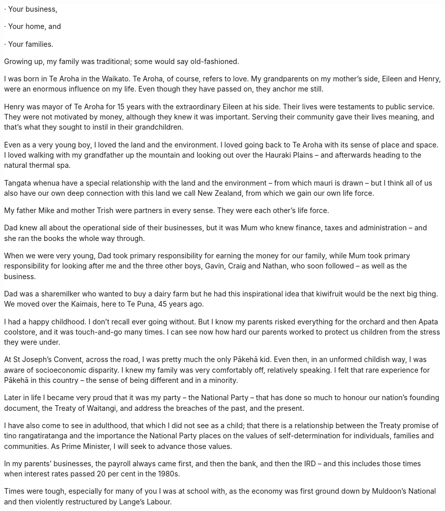 · Your business,

· Your home, and

· Your families.

Growing up, my family was traditional; some would say old-fashioned.

I was born in Te Aroha in the Waikato. Te Aroha, of course, refers to love. My grandparents on my mother’s side, Eileen and Henry, were an enormous influence on my life. Even though they have passed on, they anchor me still.

Henry was mayor of Te Aroha for 15 years with the extraordinary Eileen at his side. Their lives were testaments to public service. They were not motivated by money, although they knew it was important. Serving their community gave their lives meaning, and that’s what they sought to instil in their grandchildren.

Even as a very young boy, I loved the land and the environment. I loved going back to Te Aroha with its sense of place and space. I loved walking with my grandfather up the mountain and looking out over the Hauraki Plains – and afterwards heading to the natural thermal spa.

Tangata whenua have a special relationship with the land and the environment – from which mauri is drawn – but I think all of us also have our own deep connection with this land we call New Zealand, from which we gain our own life force.

My father Mike and mother Trish were partners in every sense. They were each other’s life force.

Dad knew all about the operational side of their businesses, but it was Mum who knew finance, taxes and administration – and she ran the books the whole way through.

When we were very young, Dad took primary responsibility for earning the money for our family, while Mum took primary responsibility for looking after me and the three other boys, Gavin, Craig and Nathan, who soon followed – as well as the business.

Dad was a sharemilker who wanted to buy a dairy farm but he had this inspirational idea that kiwifruit would be the next big thing. We moved over the Kaimais, here to Te Puna, 45 years ago.

I had a happy childhood. I don’t recall ever going without. But I know my parents risked everything for the orchard and then Apata coolstore, and it was touch-and-go many times. I can see now how hard our parents worked to protect us children from the stress they were under.

At St Joseph’s Convent, across the road, I was pretty much the only Pākehā kid. Even then, in an unformed childish way, I was aware of socioeconomic disparity. I knew my family was very comfortably off, relatively speaking. I felt that rare experience for Pākehā in this country – the sense of being different and in a minority.

Later in life I became very proud that it was my party – the National Party – that has done so much to honour our nation’s founding document, the Treaty of Waitangi, and address the breaches of the past, and the present.

I have also come to see in adulthood, that which I did not see as a child; that there is a relationship between the Treaty promise of tino rangatiratanga and the importance the National Party places on the values of self-determination for individuals, families and communities. As Prime Minister, I will seek to advance those values.

In my parents’ businesses, the payroll always came first, and then the bank, and then the IRD – and this includes those times when interest rates passed 20 per cent in the 1980s.

Times were tough, especially for many of you I was at school with, as the economy was first ground down by Muldoon’s National and then violently restructured by Lange’s Labour.
